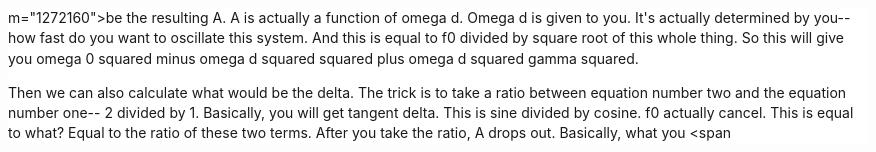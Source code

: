   m="1272160">be</span> <span m="1272330">the</span> <span
  m="1272530">resulting</span> <span m="1273540">A.</span> <span m="1274520">A
  is</span> <span m="1274990">actually</span> <span m="1275830">a</span> <span
  m="1276200">function</span> <span m="1277580">of</span> <span
  m="1278360">omega</span> <span m="1278840">d.</span> <span
  m="1279940">Omega</span> <span m="1280170">d</span> <span
  m="1280510">is</span> <span m="1280730">given</span> <span
  m="1281690">to</span> <span m="1281820">you.</span> <span
  m="1282350">It's</span> <span m="1282650">actually</span> <span
  m="1282800">determined</span> <span m="1283340">by</span> <span
  m="1283520">you--</span> <span m="1285890">how</span> <span
  m="1286880">fast</span> <span m="1287270">do you</span> <span
  m="1287360">want</span> <span m="1287570">to</span> <span
  m="1287720">oscillate</span> <span m="1288110">this</span> <span
  m="1288230">system.</span> <span m="1290600">And</span> <span
  m="1290870">this</span> <span m="1291200">is</span> <span
  m="1291410">equal</span> <span m="1291800">to</span> <span
  m="1292545">f0</span> <span m="1294145">divided</span> <span
  m="1294450">by</span> <span m="1295460">square</span> <span
  m="1296160">root</span> <span m="1297350">of</span> <span
  m="1297530">this</span> <span m="1297920">whole</span> <span
  m="1298190">thing.</span> <span m="1299150">So</span> <span
  m="1299300">this</span> <span m="1299600">will</span> <span
  m="1299760">give</span> <span m="1299990">you</span> <span
  m="1300480">omega</span> <span m="1301130">0</span> <span
  m="1301400">squared</span> <span m="1302510">minus</span> <span
  m="1303490">omega</span> <span m="1303850">d</span> <span
  m="1304880">squared</span> <span m="1305690">squared</span> <span
  m="1306940">plus</span> <span m="1307920">omega</span> <span
  m="1308920">d</span> <span m="1309710">squared</span> <span
  m="1310910">gamma</span> <span m="1311540">squared.</span></p><p><span
  m="1318530">Then</span> <span m="1318720">we</span> <span
  m="1318890">can</span> <span m="1319100">also</span> <span
  m="1319970">calculate</span> <span m="1321230">what would</span> <span
  m="1321560">be</span> <span m="1321950">the</span> <span
  m="1322110">delta.</span> <span m="1322910">The</span> <span
  m="1323030">trick</span> <span m="1323480">is</span> <span
  m="1323830">to</span> <span m="1324010">take a</span> <span
  m="1324410">ratio</span> <span m="1325340">between</span> <span
  m="1326060">equation</span> <span m="1326570">number</span> <span
  m="1326870">two</span> <span m="1327800">and</span> <span
  m="1327980">the</span> <span m="1328200">equation</span> <span
  m="1328480">number</span> <span m="1329060">one--</span> <span
  m="1330080">2</span> <span m="1330410">divided</span> <span
  m="1330800">by</span> <span m="1330980">1.</span> <span
  m="1331790">Basically,</span> <span m="1332200">you</span> <span
  m="1332340">will</span> <span m="1332570">get</span> <span
  m="1334000">tangent</span> <span m="1334870">delta.</span> <span
  m="1336820">This is</span> <span m="1337160">sine</span> <span
  m="1337530">divided</span> <span m="1337910">by</span> <span
  m="1338040">cosine.</span> <span m="1339370">f0</span> <span
  m="1340310">actually</span> <span m="1340560">cancel.</span> <span
  m="1342260">This</span> <span m="1342590">is</span> <span
  m="1342740">equal</span> <span m="1343100">to</span> <span
  m="1343760">what?</span> <span m="1344540">Equal</span> <span
  m="1344810">to</span> <span m="1344990">the</span> <span
  m="1345110">ratio</span> <span m="1345650">of</span> <span
  m="1345830">these</span> <span m="1346040">two</span> <span
  m="1346280">terms.</span> <span m="1348030">After</span> <span
  m="1348450">you</span> <span m="1348650">take</span> <span
  m="1348890">the</span> <span m="1349010">ratio,</span> <span
  m="1349580">A</span> <span m="1349760">drops</span> <span
  m="1350200">out.</span> <span m="1351480">Basically,</span> <span
  m="1352430">what</span> <span m="1352580">you</span> <span